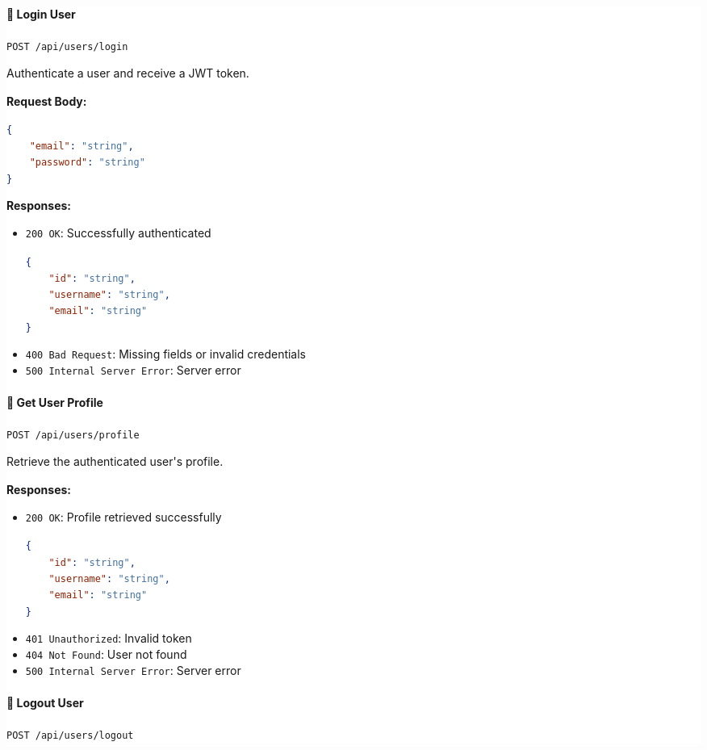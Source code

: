 #### 🔑 Login User

```http
POST /api/users/login
```

Authenticate a user and receive a JWT token.

**Request Body:**

```json
{
	"email": "string",
	"password": "string"
}
```

**Responses:**

-   `200 OK`: Successfully authenticated
    ```json
    {
    	"id": "string",
    	"username": "string",
    	"email": "string"
    }
    ```
-   `400 Bad Request`: Missing fields or invalid credentials
-   `500 Internal Server Error`: Server error

#### 👀 Get User Profile

```http
POST /api/users/profile
```

Retrieve the authenticated user's profile.

**Responses:**

-   `200 OK`: Profile retrieved successfully
    ```json
    {
    	"id": "string",
    	"username": "string",
    	"email": "string"
    }
    ```
-   `401 Unauthorized`: Invalid token
-   `404 Not Found`: User not found
-   `500 Internal Server Error`: Server error

#### 🚪 Logout User

```http
POST /api/users/logout
```
